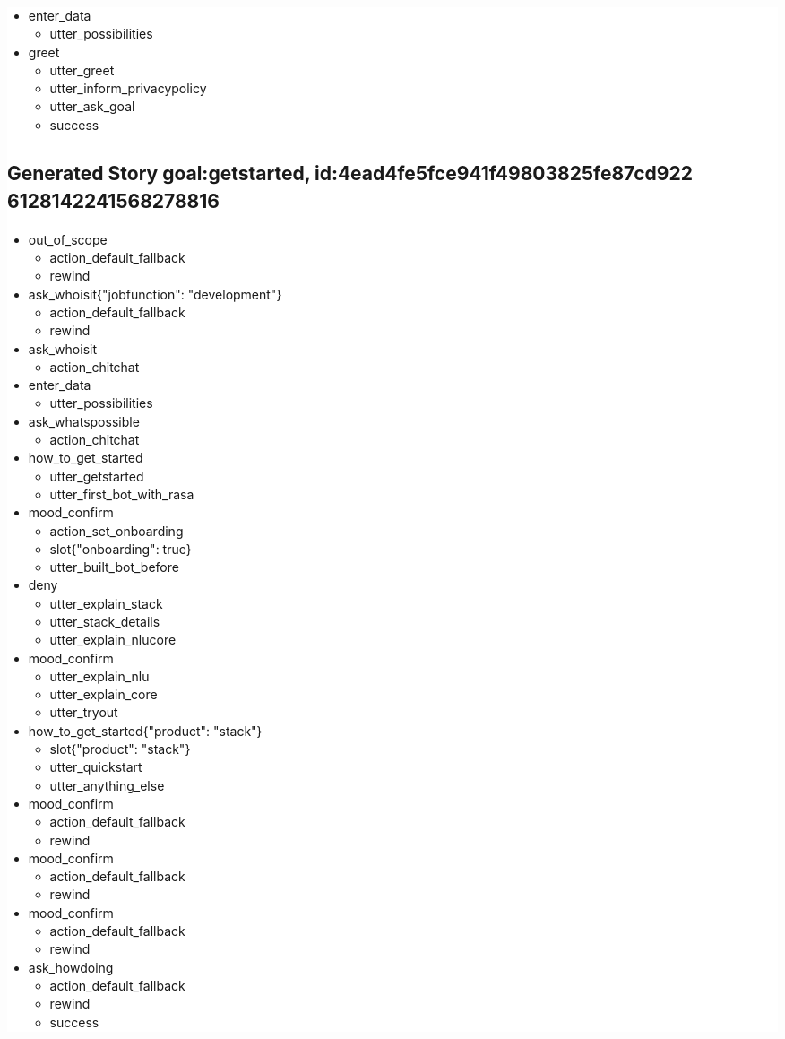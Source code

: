 * enter_data
    - utter_possibilities
* greet
    - utter_greet
    - utter_inform_privacypolicy
    - utter_ask_goal
    - success

## Generated Story goal:getstarted, id:4ead4fe5fce941f49803825fe87cd922 6128142241568278816
* out_of_scope
    - action_default_fallback
    - rewind
* ask_whoisit{"jobfunction": "development"}
    - action_default_fallback
    - rewind
* ask_whoisit
    - action_chitchat
* enter_data
    - utter_possibilities
* ask_whatspossible
    - action_chitchat
* how_to_get_started
    - utter_getstarted
    - utter_first_bot_with_rasa
* mood_confirm
    - action_set_onboarding
    - slot{"onboarding": true}
    - utter_built_bot_before
* deny
    - utter_explain_stack
    - utter_stack_details
    - utter_explain_nlucore
* mood_confirm
    - utter_explain_nlu
    - utter_explain_core
    - utter_tryout
* how_to_get_started{"product": "stack"}
    - slot{"product": "stack"}
    - utter_quickstart
    - utter_anything_else
* mood_confirm
    - action_default_fallback
    - rewind
* mood_confirm
    - action_default_fallback
    - rewind
* mood_confirm
    - action_default_fallback
    - rewind
* ask_howdoing
    - action_default_fallback
    - rewind
    - success
